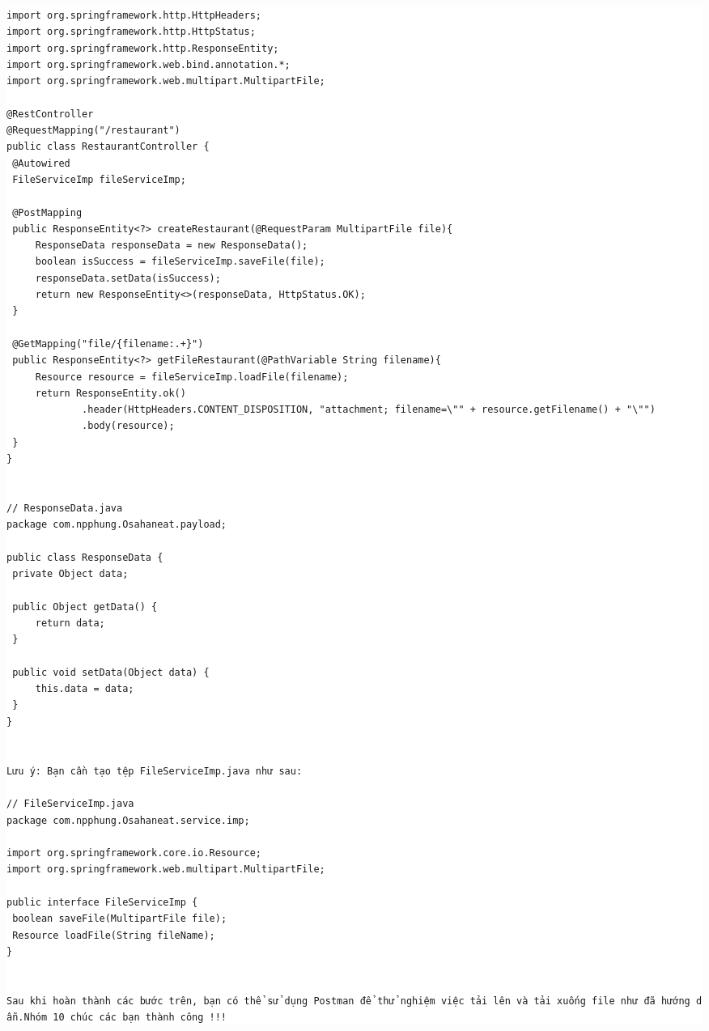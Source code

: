    ```properties/yml
import org.springframework.http.HttpHeaders;
import org.springframework.http.HttpStatus;
import org.springframework.http.ResponseEntity;
import org.springframework.web.bind.annotation.*;
import org.springframework.web.multipart.MultipartFile;

@RestController
@RequestMapping("/restaurant")
public class RestaurantController {
    @Autowired
    FileServiceImp fileServiceImp;

    @PostMapping
    public ResponseEntity<?> createRestaurant(@RequestParam MultipartFile file){
        ResponseData responseData = new ResponseData();
        boolean isSuccess = fileServiceImp.saveFile(file);
        responseData.setData(isSuccess);
        return new ResponseEntity<>(responseData, HttpStatus.OK);
    }

    @GetMapping("file/{filename:.+}")
    public ResponseEntity<?> getFileRestaurant(@PathVariable String filename){
        Resource resource = fileServiceImp.loadFile(filename);
        return ResponseEntity.ok()
                .header(HttpHeaders.CONTENT_DISPOSITION, "attachment; filename=\"" + resource.getFilename() + "\"")
                .body(resource);
    }
}


// ResponseData.java
package com.npphung.Osahaneat.payload;

public class ResponseData {
    private Object data;

    public Object getData() {
        return data;
    }

    public void setData(Object data) {
        this.data = data;
    }
}


Lưu ý: Bạn cần tạo tệp FileServiceImp.java như sau:

// FileServiceImp.java
package com.npphung.Osahaneat.service.imp;

import org.springframework.core.io.Resource;
import org.springframework.web.multipart.MultipartFile;

public interface FileServiceImp {
    boolean saveFile(MultipartFile file);
    Resource loadFile(String fileName);
}


Sau khi hoàn thành các bước trên, bạn có thể sử dụng Postman để thử nghiệm việc tải lên và tải xuống file như đã hướng dẫn.Nhóm 10 chúc các bạn thành công !!!
   ```